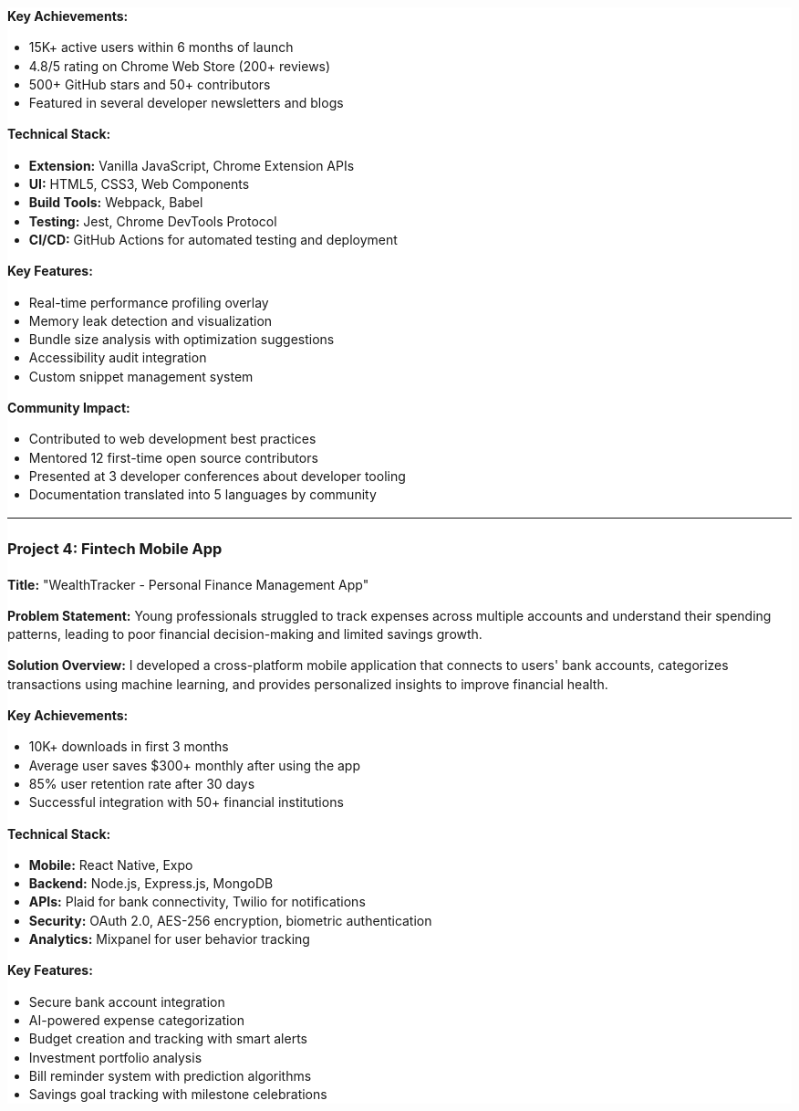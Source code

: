 **Key Achievements:**
- 15K+ active users within 6 months of launch
- 4.8/5 rating on Chrome Web Store (200+ reviews)
- 500+ GitHub stars and 50+ contributors
- Featured in several developer newsletters and blogs

**Technical Stack:**
- **Extension:** Vanilla JavaScript, Chrome Extension APIs
- **UI:** HTML5, CSS3, Web Components
- **Build Tools:** Webpack, Babel
- **Testing:** Jest, Chrome DevTools Protocol
- **CI/CD:** GitHub Actions for automated testing and deployment

**Key Features:**
- Real-time performance profiling overlay
- Memory leak detection and visualization
- Bundle size analysis with optimization suggestions
- Accessibility audit integration
- Custom snippet management system

**Community Impact:**
- Contributed to web development best practices
- Mentored 12 first-time open source contributors
- Presented at 3 developer conferences about developer tooling
- Documentation translated into 5 languages by community

---

### Project 4: Fintech Mobile App

**Title:** "WealthTracker - Personal Finance Management App"

**Problem Statement:**
Young professionals struggled to track expenses across multiple accounts and understand their spending patterns, leading to poor financial decision-making and limited savings growth.

**Solution Overview:**
I developed a cross-platform mobile application that connects to users' bank accounts, categorizes transactions using machine learning, and provides personalized insights to improve financial health.

**Key Achievements:**
- 10K+ downloads in first 3 months
- Average user saves $300+ monthly after using the app
- 85% user retention rate after 30 days
- Successful integration with 50+ financial institutions

**Technical Stack:**
- **Mobile:** React Native, Expo
- **Backend:** Node.js, Express.js, MongoDB
- **APIs:** Plaid for bank connectivity, Twilio for notifications
- **Security:** OAuth 2.0, AES-256 encryption, biometric authentication
- **Analytics:** Mixpanel for user behavior tracking

**Key Features:**
- Secure bank account integration
- AI-powered expense categorization
- Budget creation and tracking with smart alerts
- Investment portfolio analysis
- Bill reminder system with prediction algorithms
- Savings goal tracking with milestone celebrations
